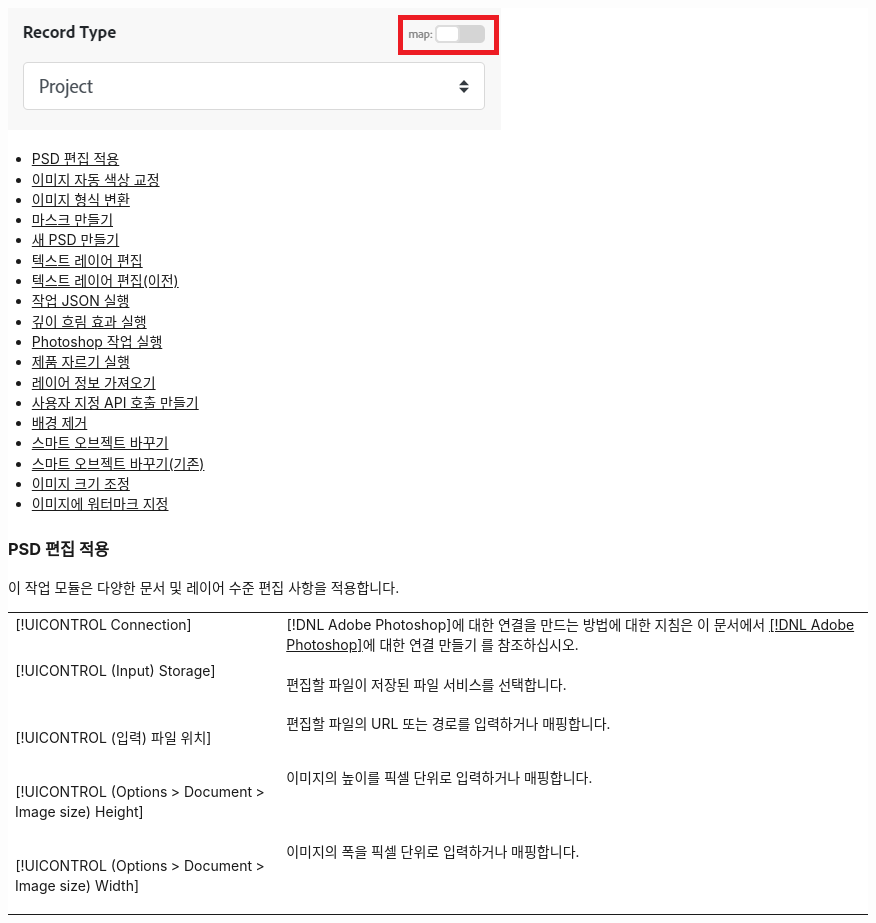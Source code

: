 ![맵 전환](/help/workfront-fusion/references/apps-and-modules/assets/map-toggle-350x74.png)

* [PSD 편집 적용](#apply-psd-edits)
* [이미지 자동 색상 교정](#auto-color-correct-an-image)
* [이미지 형식 변환](#convert-image-format)
* [마스크 만들기](#create-a-mask)
* [새 PSD 만들기](#create-a-new-psd)
* [텍스트 레이어 편집](#edit-text-layers)
* [텍스트 레이어 편집(이전)](#edit-text-layers-legacy)
* [작업 JSON 실행](#execute-an-action-json)
* [깊이 흐림 효과 실행](#execute-depth-blur)
* [Photoshop 작업 실행](#execute-photoshop-actions)
* [제품 자르기 실행](#execute-product-crop)
* [레이어 정보 가져오기](#get-layer-info)
* [사용자 지정 API 호출 만들기](#make-a-custom-api-call)
* [배경 제거](#remove-background)
* [스마트 오브젝트 바꾸기](#replace-a-smart-object)
* [스마트 오브젝트 바꾸기(기존)](#replace-a-smart-object-legacy)
* [이미지 크기 조정](#resize-an-image)
* [이미지에 워터마크 지정](#watermark-an-image)

### PSD 편집 적용

이 작업 모듈은 다양한 문서 및 레이어 수준 편집 사항을 적용합니다.

<table style="table-layout:auto"> 
  <col/>
  <col/>
  <tbody>
    <tr>
      <td role="rowheader">[!UICONTROL Connection]</td>
      <td>[!DNL Adobe Photoshop]에 대한 연결을 만드는 방법에 대한 지침은 이 문서에서 <a href="#create-a-connection-to-adobe-photoshop" class="MCXref xref" >[!DNL Adobe Photoshop]</a>에 대한 연결 만들기 를 참조하십시오.</td>
    </tr>
    <tr>
      <td role="rowheader">[!UICONTROL (Input) Storage]</td>
      <td>
        <p>편집할 파일이 저장된 파일 서비스를 선택합니다.</p>
      </td>
    </tr>
    <tr>
      <td role="rowheader">
        <p>[!UICONTROL (입력) 파일 위치]</p>
      </td>
   <td> 편집할 파일의 URL 또는 경로를 입력하거나 매핑합니다. </td> 
    </tr>
    <tr>
      <td role="rowheader">
        <p>[!UICONTROL (Options &gt; Document &gt; Image size) Height]</p>
      </td>
      <td> 이미지의 높이를 픽셀 단위로 입력하거나 매핑합니다. </td> 
    </tr>
    <tr>
      <td role="rowheader">
        <p>[!UICONTROL (Options &gt; Document &gt; Image size) Width]</p>
      </td>
      <td> 이미지의 폭을 픽셀 단위로 입력하거나 매핑합니다. </td> 
    </tr>